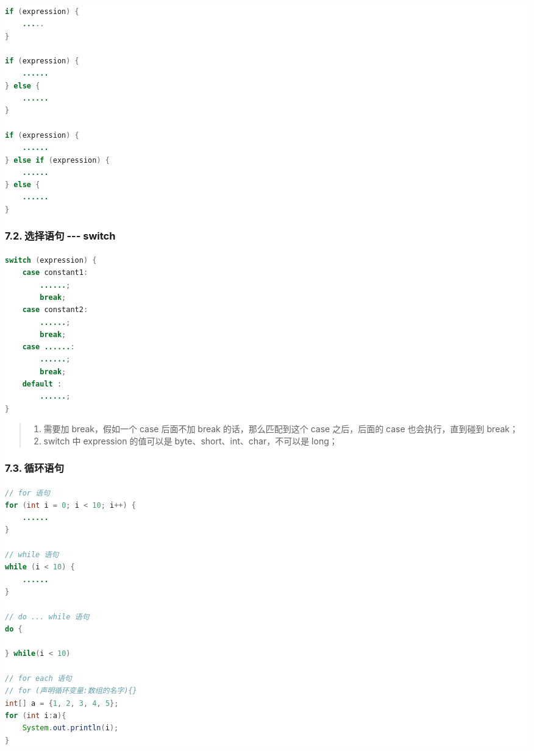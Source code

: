 ```java
if (expression) {
    .....
}

if (expression) {
    ......
} else {
    ......
}

if (expression) {
    ......
} else if (expression) {
    ......
} else {
    ......
}
```

### 7.2. 选择语句 --- switch

```java
switch (expression) {
    case constant1:
        ......;
        break;
    case constant2:
        ......;
        break;
    case ......:
        ......;
        break;
    default :
        ......;
}
```

> 1. 需要加 break，假如一个 case 后面不加 break 的话，那么匹配到这个 case 之后，后面的 case 也会执行，直到碰到 break；
> 2. switch 中 expression 的值可以是 byte、short、int、char，不可以是 long；

### 7.3. 循环语句

```java
// for 语句
for (int i = 0; i < 10; i++) {
    ......
}

// while 语句
while (i < 10) {
    ......
}

// do ... while 语句
do {
    
} while(i < 10)
    
// for each 语句
// for (声明循环变量:数组的名字){}
int[] a = {1, 2, 3, 4, 5};
for (int i:a){
    System.out.println(i);
}
```